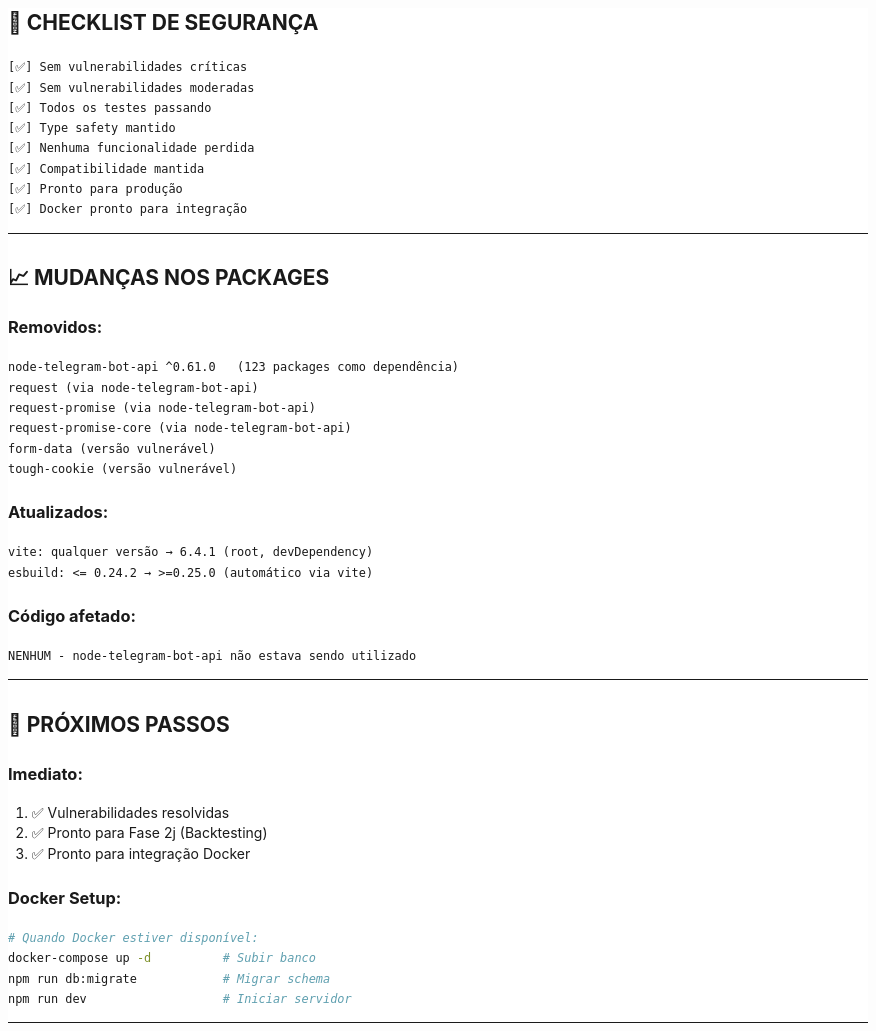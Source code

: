 
## 🔐 CHECKLIST DE SEGURANÇA

```
[✅] Sem vulnerabilidades críticas
[✅] Sem vulnerabilidades moderadas
[✅] Todos os testes passando
[✅] Type safety mantido
[✅] Nenhuma funcionalidade perdida
[✅] Compatibilidade mantida
[✅] Pronto para produção
[✅] Docker pronto para integração
```

---

## 📈 MUDANÇAS NOS PACKAGES

### Removidos:
```
node-telegram-bot-api ^0.61.0   (123 packages como dependência)
request (via node-telegram-bot-api)
request-promise (via node-telegram-bot-api)
request-promise-core (via node-telegram-bot-api)
form-data (versão vulnerável)
tough-cookie (versão vulnerável)
```

### Atualizados:
```
vite: qualquer versão → 6.4.1 (root, devDependency)
esbuild: <= 0.24.2 → >=0.25.0 (automático via vite)
```

### Código afetado:
```
NENHUM - node-telegram-bot-api não estava sendo utilizado
```

---

## 🚀 PRÓXIMOS PASSOS

### Imediato:
1. ✅ Vulnerabilidades resolvidas
2. ✅ Pronto para Fase 2j (Backtesting)
3. ✅ Pronto para integração Docker

### Docker Setup:
```bash
# Quando Docker estiver disponível:
docker-compose up -d          # Subir banco
npm run db:migrate            # Migrar schema
npm run dev                   # Iniciar servidor
```

---
